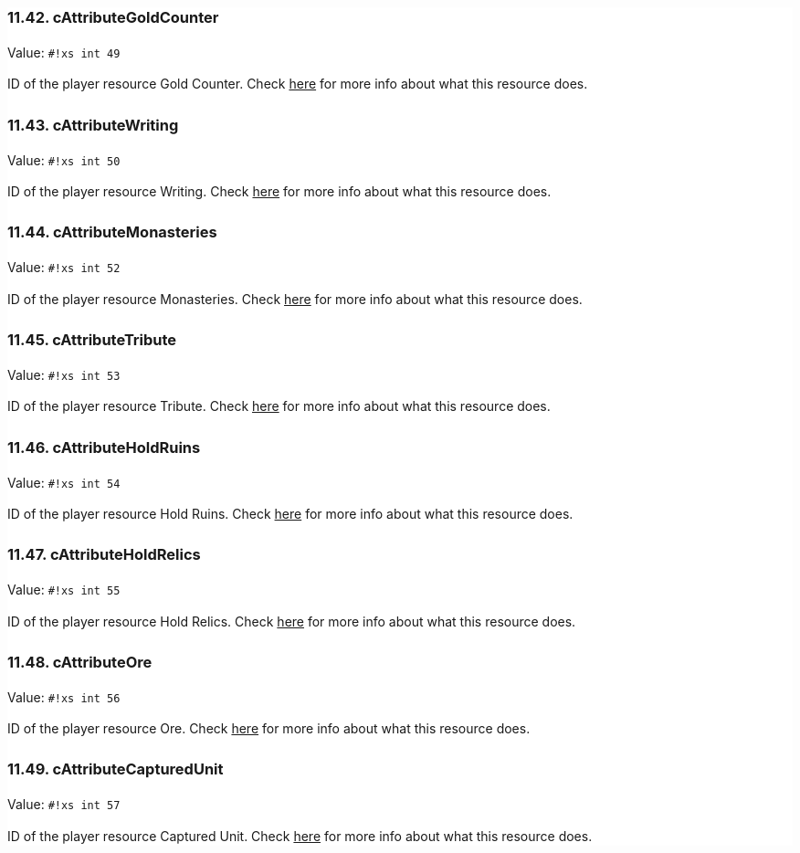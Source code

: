 ### 11.42. cAttributeGoldCounter

Value: `#!xs int 49`

ID of the player resource Gold Counter. Check [here](../../resources/resources/#49-gold-counter "Jump to: Game Mecahnicsc > Resources > #49-gold-counter") for more info about what this resource does.

### 11.43. cAttributeWriting

Value: `#!xs int 50`

ID of the player resource Writing. Check [here](../../resources/resources/#50-reveal-ally "Jump to: Game Mecahnicsc > Resources > #50-reveal-ally") for more info about what this resource does.

### 11.44. cAttributeMonasteries

Value: `#!xs int 52`

ID of the player resource Monasteries. Check [here](../../resources/resources/#52-monasteries "Jump to: Game Mecahnicsc > Resources > #52-monasteries") for more info about what this resource does.

### 11.45. cAttributeTribute

Value: `#!xs int 53`

ID of the player resource Tribute. Check [here](../../resources/resources/#53-tribute-sent "Jump to: Game Mecahnicsc > Resources > #53-tribute-sent") for more info about what this resource does.

### 11.46. cAttributeHoldRuins

Value: `#!xs int 54`

ID of the player resource Hold Ruins. Check [here](../../resources/resources/#54-all-monuments-captured "Jump to: Game Mecahnicsc > Resources > #54-all-monuments-captured") for more info about what this resource does.

### 11.47. cAttributeHoldRelics

Value: `#!xs int 55`

ID of the player resource Hold Relics. Check [here](../../resources/resources/#55-all-relics-captured "Jump to: Game Mecahnicsc > Resources > #55-all-relics-captured") for more info about what this resource does.

### 11.48. cAttributeOre

Value: `#!xs int 56`

ID of the player resource Ore. Check [here](../../resources/resources/#56-ore-storage "Jump to: Game Mecahnicsc > Resources > #56-ore-storage") for more info about what this resource does.

### 11.49. cAttributeCapturedUnit

Value: `#!xs int 57`

ID of the player resource Captured Unit. Check [here](../../resources/resources/#57-kidnap-storage "Jump to: Game Mecahnicsc > Resources > #57-kidnap-storage") for more info about what this resource does.
